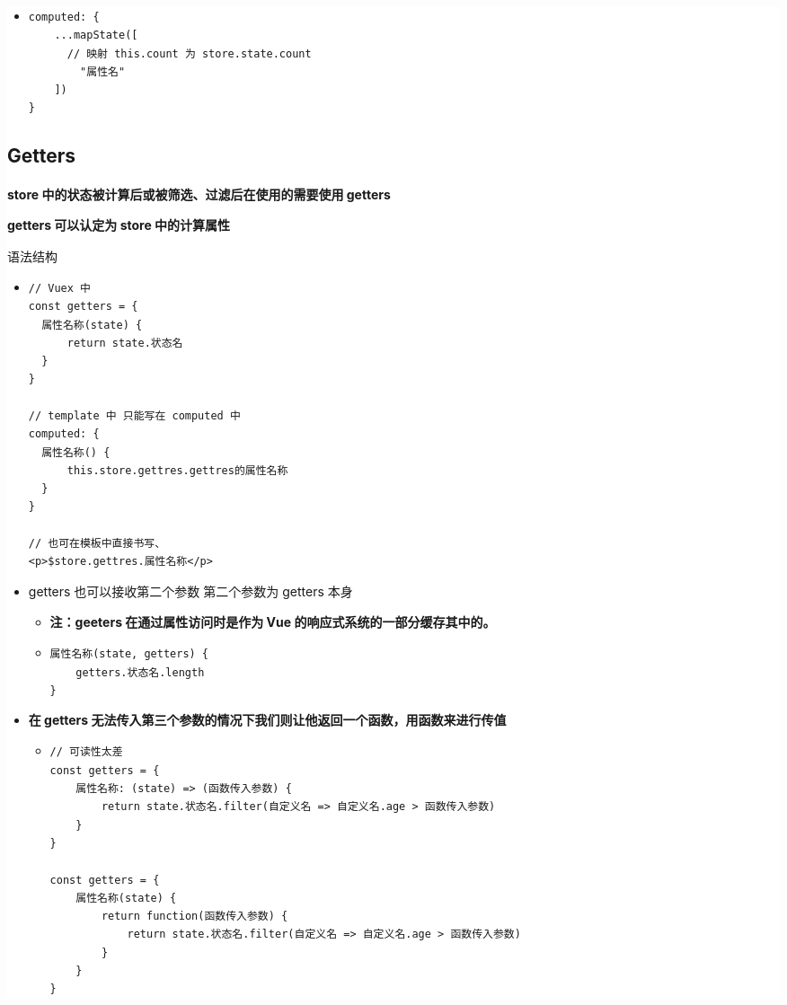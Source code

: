   
  - ````
    computed: {
    	...mapState([
    	  // 映射 this.count 为 store.state.count
    		"属性名"
    	])
    }

## Getters

**store 中的状态被计算后或被筛选、过滤后在使用的需要使用 getters**

**getters 可以认定为 store 中的计算属性**

语法结构

- ````
  // Vuex 中
  const getters = {
  	属性名称(state) {
  		return state.状态名
  	}
  }
  
  // template 中 只能写在 computed 中
  computed: {
  	属性名称() {
  		this.store.gettres.gettres的属性名称
  	}
  }
  
  // 也可在模板中直接书写、
  <p>$store.gettres.属性名称</p>

- getters 也可以接收第二个参数 第二个参数为 getters 本身

  - **注：geeters 在通过属性访问时是作为 Vue 的响应式系统的一部分缓存其中的。**

  - ````
    属性名称(state, getters) {
    	getters.状态名.length
    }

- **在 getters 无法传入第三个参数的情况下我们则让他返回一个函数，用函数来进行传值**

  - ````
    // 可读性太差
    const getters = {
    	属性名称: (state) => (函数传入参数) {
    		return state.状态名.filter(自定义名 => 自定义名.age > 函数传入参数)
    	}
    }
    
    const getters = {
    	属性名称(state) {
    		return function(函数传入参数) {
    			return state.状态名.filter(自定义名 => 自定义名.age > 函数传入参数)
    		}
    	}
    }
